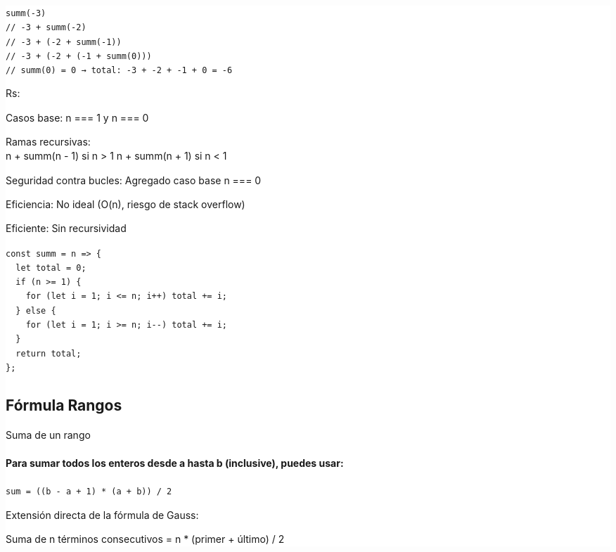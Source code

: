 ```
summ(-3)
// -3 + summ(-2)
// -3 + (-2 + summ(-1))
// -3 + (-2 + (-1 + summ(0)))
// summ(0) = 0 → total: -3 + -2 + -1 + 0 = -6

```

Rs: 

Casos base:	
n === 1 y n === 0

Ramas recursivas:	
n + summ(n - 1) si n > 1
n + summ(n + 1) si n < 1

Seguridad contra bucles:
Agregado caso base n === 0

Eficiencia:	
No ideal (O(n), riesgo de stack overflow)


Eficiente: Sin recursividad

```
const summ = n => {
  let total = 0;
  if (n >= 1) {
    for (let i = 1; i <= n; i++) total += i;
  } else {
    for (let i = 1; i >= n; i--) total += i;
  }
  return total;
};

```


## Fórmula Rangos 

Suma de un rango

#### Para sumar todos los enteros desde a hasta b (inclusive), puedes usar:

```
sum = ((b - a + 1) * (a + b)) / 2

```

Extensión directa de la fórmula de Gauss:

Suma de n términos consecutivos =
n * (primer + último) / 2
